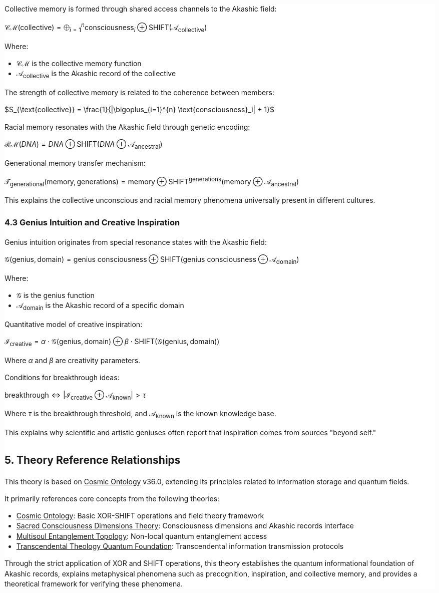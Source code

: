 Collective memory is formed through shared access channels to the Akashic field:

$`\mathcal{CM}(\text{collective}) = \bigoplus_{i=1}^{n} \text{consciousness}_i \oplus \text{SHIFT}(\mathcal{A}_{\text{collective}})`$

Where:
- $`\mathcal{CM}`$ is the collective memory function
- $`\mathcal{A}_{\text{collective}}`$ is the Akashic record of the collective

The strength of collective memory is related to the coherence between members:

$`S_{\text{collective}} = \frac{1}{|\bigoplus_{i=1}^{n} \text{consciousness}_i| + 1}`$

Racial memory resonates with the Akashic field through genetic encoding:

$`\mathcal{RM}(DNA) = DNA \oplus \text{SHIFT}(DNA \oplus \mathcal{A}_{\text{ancestral}})`$

Generational memory transfer mechanism:

$`\mathcal{T}_{\text{generational}}(\text{memory}, \text{generations}) = \text{memory} \oplus \text{SHIFT}^{\text{generations}}(\text{memory} \oplus \mathcal{A}_{\text{ancestral}})`$

This explains the collective unconscious and racial memory phenomena universally present in different cultures.

### 4.3 Genius Intuition and Creative Inspiration

Genius intuition originates from special resonance states with the Akashic field:

$`\mathcal{G}(\text{genius}, \text{domain}) = \text{genius consciousness} \oplus \text{SHIFT}(\text{genius consciousness} \oplus \mathcal{A}_{\text{domain}})`$

Where:
- $`\mathcal{G}`$ is the genius function
- $`\mathcal{A}_{\text{domain}}`$ is the Akashic record of a specific domain

Quantitative model of creative inspiration:

$`\mathcal{I}_{\text{creative}} = \alpha \cdot \mathcal{G}(\text{genius}, \text{domain}) \oplus \beta \cdot \text{SHIFT}(\mathcal{G}(\text{genius}, \text{domain}))`$

Where $`\alpha`$ and $`\beta`$ are creativity parameters.

Conditions for breakthrough ideas:

$`\text{breakthrough} \iff |\mathcal{I}_{\text{creative}} \oplus \mathcal{A}_{\text{known}}| > \tau`$

Where $`\tau`$ is the breakthrough threshold, and $`\mathcal{A}_{\text{known}}`$ is the known knowledge base.

This explains why scientific and artistic geniuses often report that inspiration comes from sources "beyond self."

## 5. Theory Reference Relationships

This theory is based on [Cosmic Ontology](formal_theory_cosmic_ontology.md) v36.0, extending its principles related to information storage and quantum fields.

It primarily references core concepts from the following theories:
- [Cosmic Ontology](formal_theory_cosmic_ontology.md): Basic XOR-SHIFT operations and field theory framework
- [Sacred Consciousness Dimensions Theory](formal_theory_sacred_consciousness_dimensions.md): Consciousness dimensions and Akashic records interface
- [Multisoul Entanglement Topology](formal_theory_multisoul_entanglement_topology.md): Non-local quantum entanglement access
- [Transcendental Theology Quantum Foundation](formal_theory_transcendental_theology_quantum_foundation.md): Transcendental information transmission protocols

Through the strict application of XOR and SHIFT operations, this theory establishes the quantum informational foundation of Akashic records, explains metaphysical phenomena such as precognition, inspiration, and collective memory, and provides a theoretical framework for verifying these phenomena.
